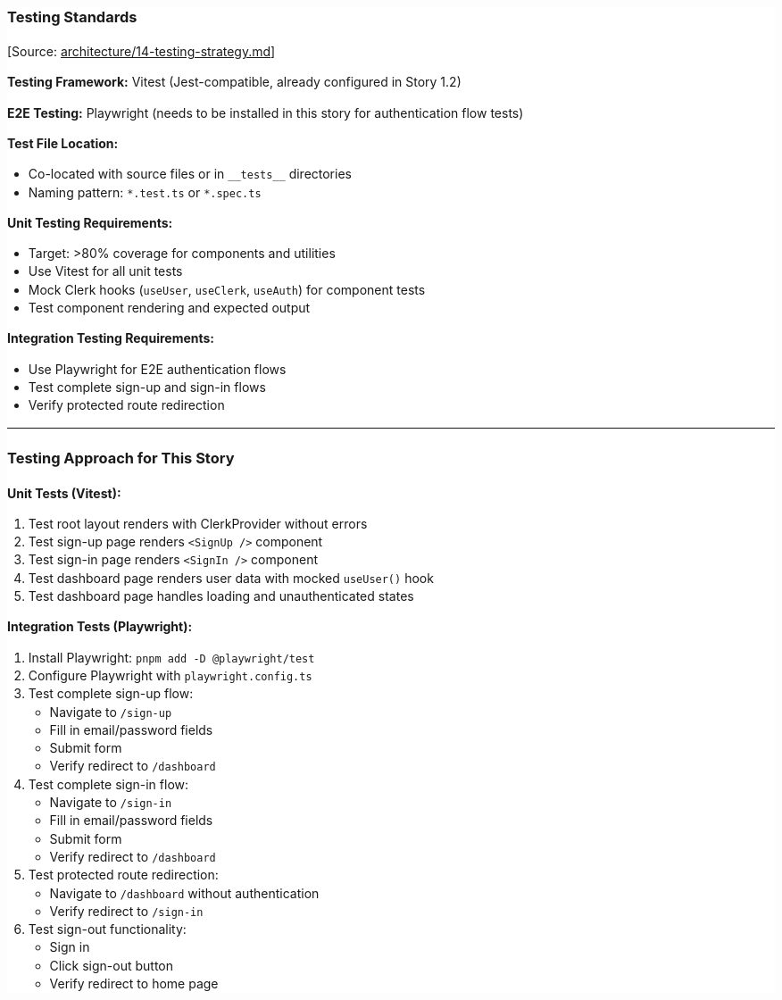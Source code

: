 ### Testing Standards
[Source: [architecture/14-testing-strategy.md](docs/architecture/14-testing-strategy.md)]

**Testing Framework:** Vitest (Jest-compatible, already configured in Story 1.2)

**E2E Testing:** Playwright (needs to be installed in this story for authentication flow tests)

**Test File Location:**
- Co-located with source files or in `__tests__` directories
- Naming pattern: `*.test.ts` or `*.spec.ts`

**Unit Testing Requirements:**
- Target: >80% coverage for components and utilities
- Use Vitest for all unit tests
- Mock Clerk hooks (`useUser`, `useClerk`, `useAuth`) for component tests
- Test component rendering and expected output

**Integration Testing Requirements:**
- Use Playwright for E2E authentication flows
- Test complete sign-up and sign-in flows
- Verify protected route redirection

---

### Testing Approach for This Story

**Unit Tests (Vitest):**
1. Test root layout renders with ClerkProvider without errors
2. Test sign-up page renders `<SignUp />` component
3. Test sign-in page renders `<SignIn />` component
4. Test dashboard page renders user data with mocked `useUser()` hook
5. Test dashboard page handles loading and unauthenticated states

**Integration Tests (Playwright):**
1. Install Playwright: `pnpm add -D @playwright/test`
2. Configure Playwright with `playwright.config.ts`
3. Test complete sign-up flow:
   - Navigate to `/sign-up`
   - Fill in email/password fields
   - Submit form
   - Verify redirect to `/dashboard`
4. Test complete sign-in flow:
   - Navigate to `/sign-in`
   - Fill in email/password fields
   - Submit form
   - Verify redirect to `/dashboard`
5. Test protected route redirection:
   - Navigate to `/dashboard` without authentication
   - Verify redirect to `/sign-in`
6. Test sign-out functionality:
   - Sign in
   - Click sign-out button
   - Verify redirect to home page
